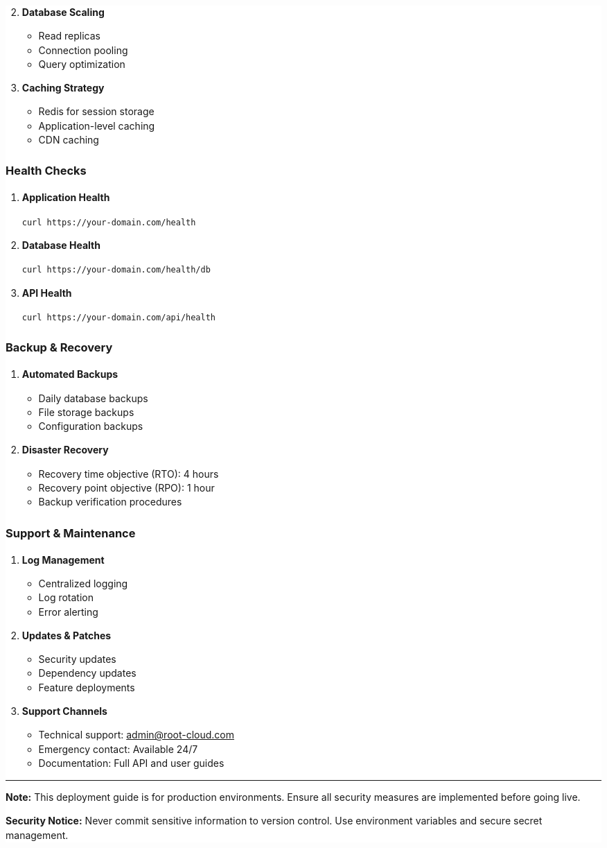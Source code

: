 2. **Database Scaling**
   - Read replicas
   - Connection pooling
   - Query optimization

3. **Caching Strategy**
   - Redis for session storage
   - Application-level caching
   - CDN caching

### Health Checks

1. **Application Health**
   ```bash
   curl https://your-domain.com/health
   ```

2. **Database Health**
   ```bash
   curl https://your-domain.com/health/db
   ```

3. **API Health**
   ```bash
   curl https://your-domain.com/api/health
   ```

### Backup & Recovery

1. **Automated Backups**
   - Daily database backups
   - File storage backups
   - Configuration backups

2. **Disaster Recovery**
   - Recovery time objective (RTO): 4 hours
   - Recovery point objective (RPO): 1 hour
   - Backup verification procedures

### Support & Maintenance

1. **Log Management**
   - Centralized logging
   - Log rotation
   - Error alerting

2. **Updates & Patches**
   - Security updates
   - Dependency updates
   - Feature deployments

3. **Support Channels**
   - Technical support: admin@root-cloud.com
   - Emergency contact: Available 24/7
   - Documentation: Full API and user guides

---

**Note:** This deployment guide is for production environments. Ensure all security measures are implemented before going live.

**Security Notice:** Never commit sensitive information to version control. Use environment variables and secure secret management.